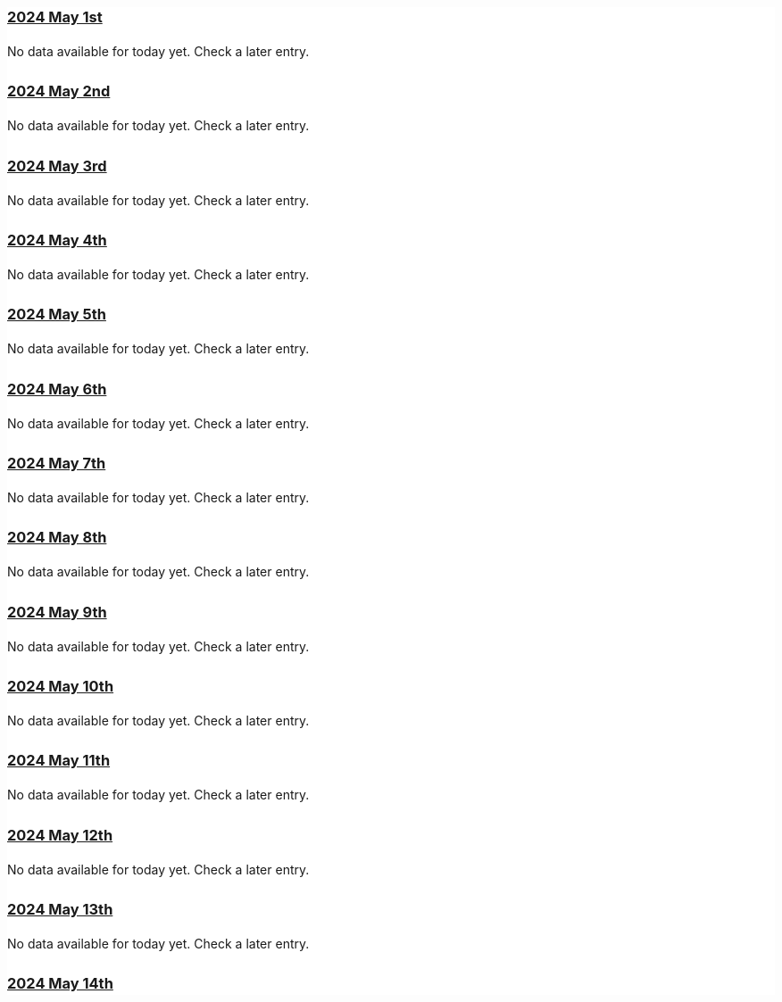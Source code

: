 ### [2024 May 1st](#2024-May-1st)

No data available for today yet. Check a later entry.

### [2024 May 2nd](#2024-May-2nd)

No data available for today yet. Check a later entry.

### [2024 May 3rd](#2024-May-3rd)

No data available for today yet. Check a later entry.

### [2024 May 4th](#2024-May-4th)

No data available for today yet. Check a later entry.

### [2024 May 5th](#2024-May-5th)

No data available for today yet. Check a later entry.

### [2024 May 6th](#2024-May-6th)

No data available for today yet. Check a later entry.

### [2024 May 7th](#2024-May-7th)

No data available for today yet. Check a later entry.

### [2024 May 8th](#2024-May-8th)

No data available for today yet. Check a later entry.

### [2024 May 9th](#2024-May-9th)

No data available for today yet. Check a later entry.

### [2024 May 10th](#2024-May-10th)

No data available for today yet. Check a later entry.

### [2024 May 11th](#2024-May-11th)

No data available for today yet. Check a later entry.

### [2024 May 12th](#2024-May-12th)

No data available for today yet. Check a later entry.

### [2024 May 13th](#2024-May-13th)

No data available for today yet. Check a later entry.

### [2024 May 14th](#2024-May-14th)

